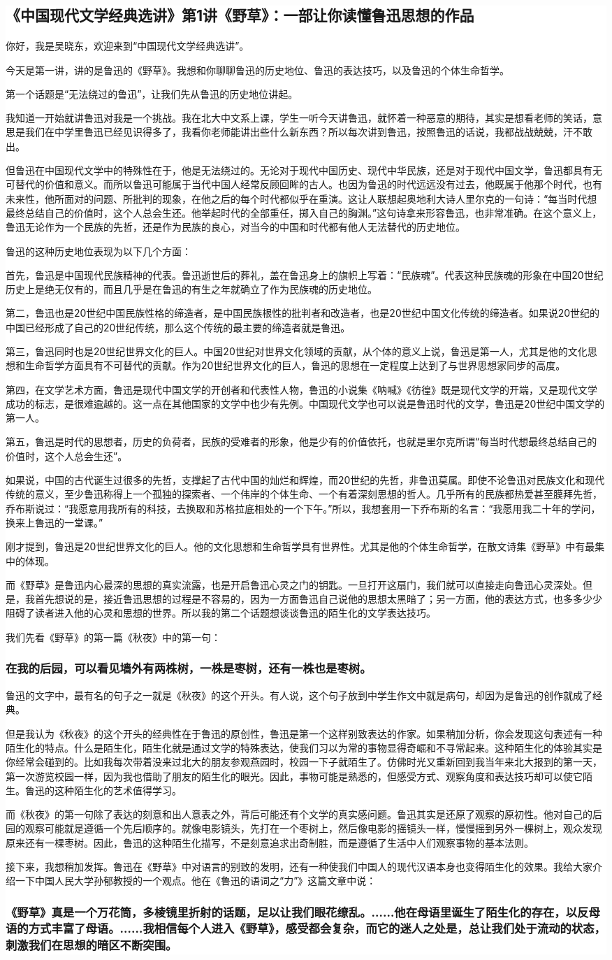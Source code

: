 ## 《中国现代文学经典选讲》第1讲《野草》：一部让你读懂鲁迅思想的作品

你好，我是吴晓东，欢迎来到“中国现代文学经典选讲”。

今天是第一讲，讲的是鲁迅的《野草》。我想和你聊聊鲁迅的历史地位、鲁迅的表达技巧，以及鲁迅的个体生命哲学。

第一个话题是“无法绕过的鲁迅”，让我们先从鲁迅的历史地位讲起。



我知道一开始就讲鲁迅对我是一个挑战。我在北大中文系上课，学生一听今天讲鲁迅，就怀着一种恶意的期待，其实是想看老师的笑话，意思是我们在中学里鲁迅已经见识得多了，我看你老师能讲出些什么新东西？所以每次讲到鲁迅，按照鲁迅的话说，我都战战兢兢，汗不敢出。

但鲁迅在中国现代文学中的特殊性在于，他是无法绕过的。无论对于现代中国历史、现代中华民族，还是对于现代中国文学，鲁迅都具有无可替代的价值和意义。而所以鲁迅可能属于当代中国人经常反顾回眸的古人。也因为鲁迅的时代远远没有过去，他既属于他那个时代，也有未来性，他所面对的问题、所批判的现象，在他之后的每个时代都似乎在重演。这让人联想起奥地利大诗人里尔克的一句诗：“每当时代想最终总结自己的价值时，这个人总会生还。他举起时代的全部重任，掷入自己的胸渊。”这句诗拿来形容鲁迅，也非常准确。在这个意义上，鲁迅无论作为一个民族的先哲，还是作为民族的良心，对当今的中国和时代都有他人无法替代的历史地位。

鲁迅的这种历史地位表现为以下几个方面：

首先，鲁迅是中国现代民族精神的代表。鲁迅逝世后的葬礼，盖在鲁迅身上的旗帜上写着：“民族魂”。代表这种民族魂的形象在中国20世纪历史上是绝无仅有的，而且几乎是在鲁迅的有生之年就确立了作为民族魂的历史地位。

第二，鲁迅也是20世纪中国民族性格的缔造者，是中国民族根性的批判者和改造者，也是20世纪中国文化传统的缔造者。如果说20世纪的中国已经形成了自己的20世纪传统，那么这个传统的最主要的缔造者就是鲁迅。

第三，鲁迅同时也是20世纪世界文化的巨人。中国20世纪对世界文化领域的贡献，从个体的意义上说，鲁迅是第一人，尤其是他的文化思想和生命哲学方面具有不可替代的贡献。作为20世纪世界文化的巨人，鲁迅的思想在一定程度上达到了与世界思想家同步的高度。

第四，在文学艺术方面，鲁迅是现代中国文学的开创者和代表性人物，鲁迅的小说集《呐喊》《彷徨》既是现代文学的开端，又是现代文学成功的标志，是很难逾越的。这一点在其他国家的文学中也少有先例。中国现代文学也可以说是鲁迅时代的文学，鲁迅是20世纪中国文学的第一人。

第五，鲁迅是时代的思想者，历史的负荷者，民族的受难者的形象，他是少有的价值依托，也就是里尔克所谓“每当时代想最终总结自己的价值时，这个人总会生还”。

如果说，中国的古代诞生过很多的先哲，支撑起了古代中国的灿烂和辉煌，而20世纪的先哲，非鲁迅莫属。即使不论鲁迅对民族文化和现代传统的意义，至少鲁迅称得上一个孤独的探索者、一个伟岸的个体生命、一个有着深刻思想的哲人。几乎所有的民族都热爱甚至膜拜先哲，乔布斯说过：“我愿意用我所有的科技，去换取和苏格拉底相处的一个下午。”所以，我想套用一下乔布斯的名言：“我愿用我二十年的学问，换来上鲁迅的一堂课。”

刚才提到，鲁迅是20世纪世界文化的巨人。他的文化思想和生命哲学具有世界性。尤其是他的个体生命哲学，在散文诗集《野草》中有最集中的体现。

而《野草》是鲁迅内心最深的思想的真实流露，也是开启鲁迅心灵之门的钥匙。一旦打开这扇门，我们就可以直接走向鲁迅心灵深处。但是，我首先想说的是，接近鲁迅思想的过程是不容易的，因为一方面鲁迅自己说他的思想太黑暗了；另一方面，他的表达方式，也多多少少阻碍了读者进入他的心灵和思想的世界。所以我的第二个话题想谈谈鲁迅的陌生化的文学表达技巧。



我们先看《野草》的第一篇《秋夜》中的第一句：

### 在我的后园，可以看见墙外有两株树，一株是枣树，还有一株也是枣树。

鲁迅的文字中，最有名的句子之一就是《秋夜》的这个开头。有人说，这个句子放到中学生作文中就是病句，却因为是鲁迅的创作就成了经典。

但是我认为《秋夜》的这个开头的经典性在于鲁迅的原创性，鲁迅是第一个这样别致表达的作家。如果稍加分析，你会发现这句表述有一种陌生化的特点。什么是陌生化，陌生化就是通过文学的特殊表达，使我们习以为常的事物显得奇崛和不寻常起来。这种陌生化的体验其实是你经常会碰到的。比如我每次带着没来过北大的朋友参观燕园时，校园一下子就陌生了。仿佛时光又重新回到我当年来北大报到的第一天，第一次游览校园一样，因为我也借助了朋友的陌生化的眼光。因此，事物可能是熟悉的，但感受方式、观察角度和表达技巧却可以使它陌生。鲁迅的这种陌生化的艺术值得学习。

而《秋夜》的第一句除了表达的刻意和出人意表之外，背后可能还有个文学的真实感问题。鲁迅其实是还原了观察的原初性。他对自己的后园的观察可能就是遵循一个先后顺序的。就像电影镜头，先打在一个枣树上，然后像电影的摇镜头一样，慢慢摇到另外一棵树上，观众发现原来还有一棵枣树。因此，鲁迅的这种陌生化描写，不是刻意追求出奇制胜，而是遵循了生活中人们观察事物的基本法则。

接下来，我想稍加发挥。鲁迅在《野草》中对语言的别致的发明，还有一种使我们中国人的现代汉语本身也变得陌生化的效果。我给大家介绍一下中国人民大学孙郁教授的一个观点。他在《鲁迅的语词之“力”》这篇文章中说：

### 《野草》真是一个万花筒，多棱镜里折射的话题，足以让我们眼花缭乱。……他在母语里诞生了陌生化的存在，以反母语的方式丰富了母语。……我相信每个人进入《野草》，感受都会复杂，而它的迷人之处是，总让我们处于流动的状态，刺激我们在思想的暗区不断突围。
